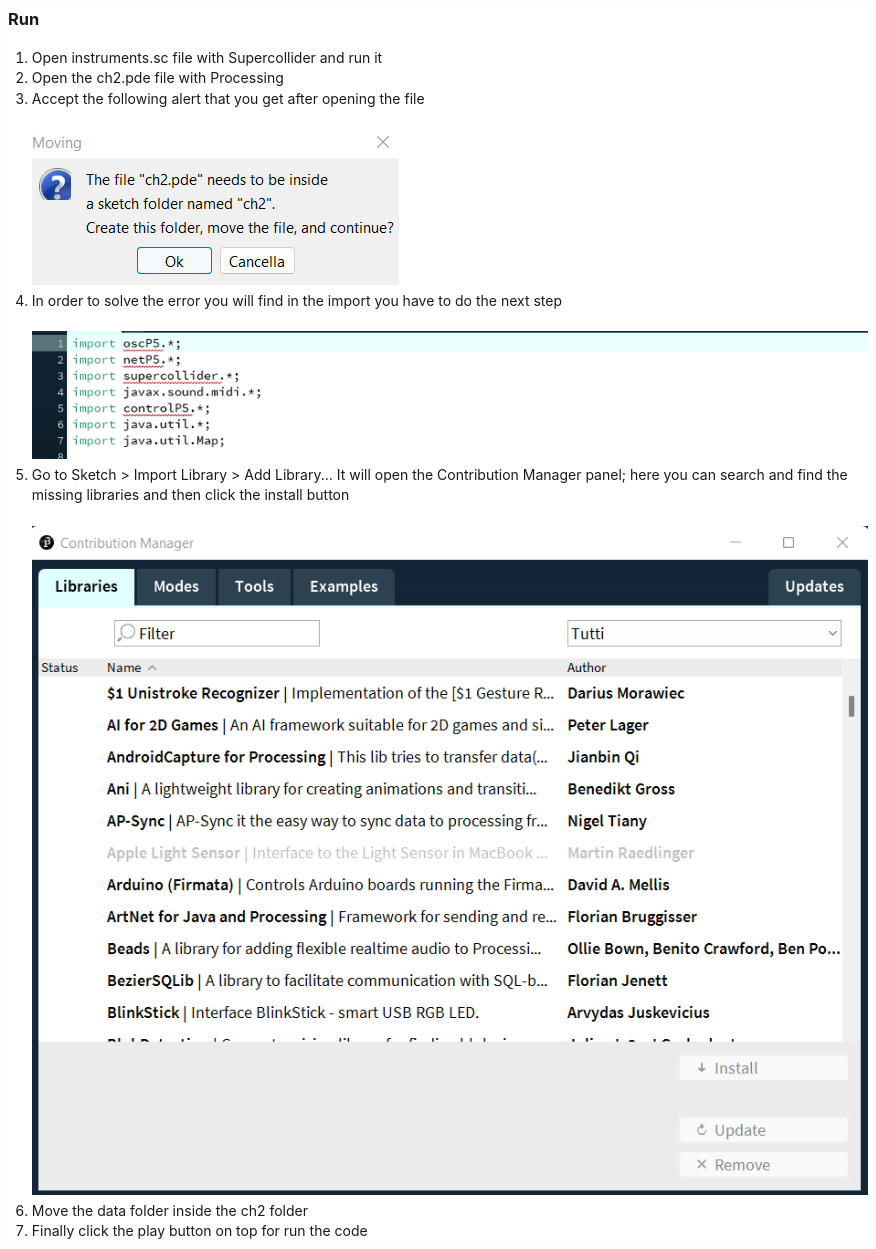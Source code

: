 ### Run
1. Open instruments.sc file with Supercollider and run it
2. Open the ch2.pde file with Processing
3. Accept the following alert that you get after opening the file <br></br><img src="alert.png" alt="alert">
4. In order to solve the error you will find in the import you have to do the next step <br></br><img src="lib.png" alt="lib">
5. Go to Sketch > Import Library > Add Library... It will open the Contribution Manager panel; here you can search and find the missing libraries and then click the install button <br></br><img src="lib_install.png" alt="lib install"> 
6. Move the data folder inside the ch2 folder
7. Finally click the play button on top for run the code
